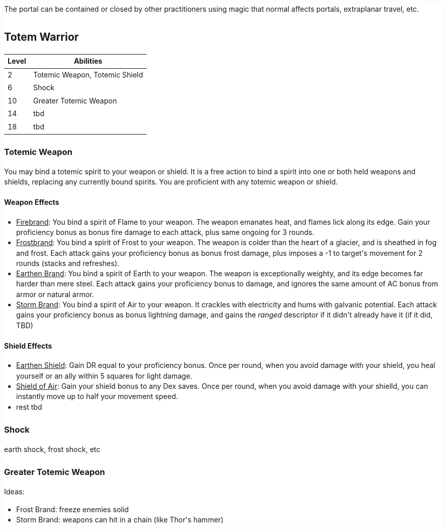 The portal can be contained or closed by other practitioners using magic that normal affects portals, extraplanar travel, etc.




## Totem Warrior

Level | Abilities                           |
----- | ----------------------------------- |
2     | Totemic Weapon, Totemic Shield      |
6     | Shock                               |
10    | Greater Totemic Weapon              |
14    | tbd                                 |
18    | tbd                                 |

### Totemic Weapon

You may bind a totemic spirit to your weapon or shield. It is a free action to bind a spirit into one or both held weapons and shields, replacing any currently bound spirits. You are proficient with any totemic weapon or shield.

#### Weapon Effects
+ [Firebrand](): You bind a spirit of Flame to your weapon. The weapon emanates heat, and flames lick along its edge. Gain your proficiency bonus as bonus fire damage to each attack, plus same ongoing for 3 rounds.
+ [Frostbrand](): You bind a spirit of Frost to your weapon. The weapon is colder than the heart of a glacier, and is sheathed in fog and frost. Each attack gains your proficiency bonus as bonus frost damage, plus imposes a -1 to target's movement for 2 rounds (stacks and refreshes).
+ [Earthen Brand](): You bind a spirit of Earth to your weapon. The weapon is exceptionally weighty, and its edge becomes far harder than mere steel. Each attack gains your proficiency bonus to damage, and ignores the same amount of AC bonus from armor or natural armor.
+ [Storm Brand](): You bind a spirit of Air to your weapon. It crackles with electricity and hums with galvanic potential. Each attack gains your proficiency bonus as bonus lightning damage, and gains the *ranged* descriptor if it didn't already have it (if it did, TBD)

#### Shield Effects
+ [Earthen Shield](): Gain DR equal to your proficiency bonus. Once per round, when you avoid damage with your shield, you heal yourself or an ally within 5 squares for light damage.
+ [Shield of Air](): Gain your shield bonus to any Dex saves. Once per round, when you avoid damage with your shielld, you can instantly move up to half your movement speed.
+ rest tbd


### Shock
earth shock, frost shock, etc


### Greater Totemic Weapon

Ideas:
+ Frost Brand: freeze enemies solid
+ Storm Brand: weapons can hit in a chain (like Thor's hammer)
